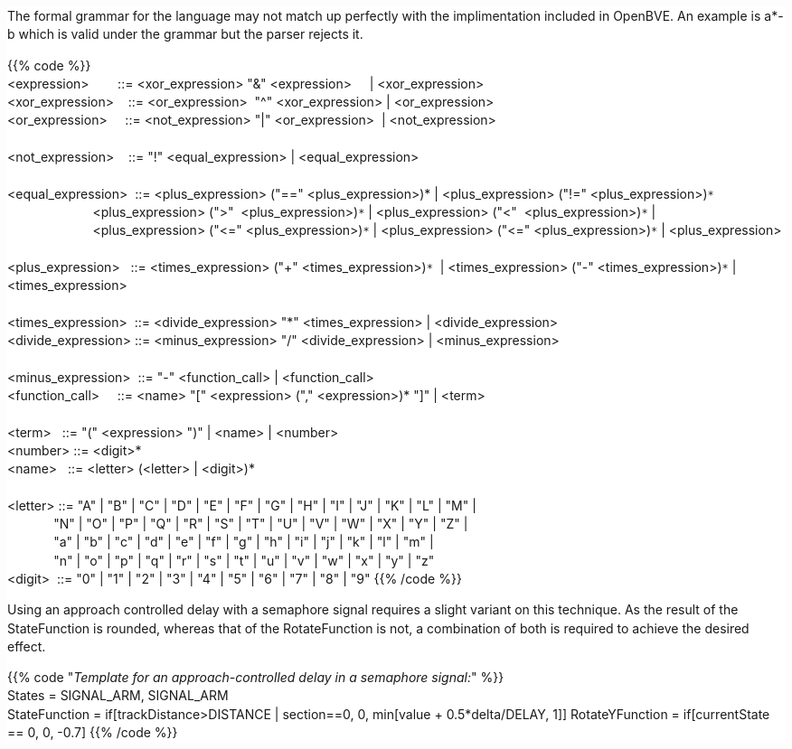 The formal grammar for the language may not match up perfectly with the implimentation included in OpenBVE. An example is a*-b which is valid under the grammar but the parser rejects it.

{{% code %}}  
&lt;expression>&nbsp;&nbsp;&nbsp;&nbsp;&nbsp;&nbsp;&nbsp;&nbsp;::=  &lt;xor_expression> "&amp;" &lt;expression> &nbsp;&nbsp;&nbsp;&nbsp;| &lt;xor_expression>  
&lt;xor_expression>&nbsp;&nbsp;&nbsp;&nbsp;::= &lt;or_expression>&nbsp;&nbsp;"^" &lt;xor_expression> | &lt;or_expression>  
&lt;or_expression>&nbsp;&nbsp;&nbsp;&nbsp;&nbsp;::= &lt;not_expression> "|" &lt;or_expression>&nbsp;&nbsp;| &lt;not_expression>   
<br/>&lt;not_expression>&nbsp;&nbsp;&nbsp;&nbsp;::= "!" &lt;equal_expression> | &lt;equal_expression>  
<br/>&lt;equal_expression>&nbsp;&nbsp;::= &lt;plus_expression> ("==" &lt;plus_expression>)* | &lt;plus_expression> ("!=" &lt;plus_expression>)`*`</br>
&nbsp;&nbsp;&nbsp;&nbsp;&nbsp;&nbsp;&nbsp;&nbsp;&nbsp;&nbsp;&nbsp;&nbsp;&nbsp;&nbsp;&nbsp;&nbsp;&nbsp;&nbsp;&nbsp;&nbsp;&nbsp;&nbsp;&nbsp;&nbsp;&lt;plus_expression> (">"&nbsp; &lt;plus_expression>)`*` | &lt;plus_expression> ("&lt;"&nbsp; &lt;plus_expression>)`*` | <br/>
&nbsp;&nbsp;&nbsp;&nbsp;&nbsp;&nbsp;&nbsp;&nbsp;&nbsp;&nbsp;&nbsp;&nbsp;&nbsp;&nbsp;&nbsp;&nbsp;&nbsp;&nbsp;&nbsp;&nbsp;&nbsp;&nbsp;&nbsp;&nbsp;&lt;plus_expression> ("&lt;=" &lt;plus_expression>)`*` | &lt;plus_expression> ("&lt;=" &lt;plus_expression>)`*` | &lt;plus_expression><br/>
<br/>&lt;plus_expression>&nbsp;&nbsp;&nbsp;::= &lt;times_expression> ("+" &lt;times_expression>)`*`&nbsp; | &lt;times_expression> ("-" &lt;times_expression>)`*` | &lt;times_expression><br/>
<br/>&lt;times_expression>&nbsp;&nbsp;::= &lt;divide_expression> "\*" &lt;times_expression>  | &lt;divide_expression>  
&lt;divide_expression> ::= &lt;minus_expression>  "/" &lt;divide_expression> | &lt;minus_expression>  
<br/>&lt;minus_expression>&nbsp;&nbsp;::= "-" &lt;function_call> | &lt;function_call>  
&lt;function_call>&nbsp;&nbsp;&nbsp;&nbsp;&nbsp;::= &lt;name> "[" &lt;expression> ("," &lt;expression>)* "]" | &lt;term>  
<br/>&lt;term>&nbsp;&nbsp;&nbsp;::= "(" &lt;expression> ")" | &lt;name> | &lt;number>  
&lt;number> ::= &lt;digit>*  
&lt;name>&nbsp;&nbsp;&nbsp;::= &lt;letter> (&lt;letter> | &lt;digit>)*  
<br/>&lt;letter> ::= "A" | "B" | "C" | "D" | "E" | "F" | "G" | "H" | "I" | "J" | "K" | "L" | "M" |  
&nbsp;&nbsp;&nbsp;&nbsp;&nbsp;&nbsp;&nbsp;&nbsp;&nbsp;&nbsp;&nbsp;&nbsp;&nbsp;"N" | "O" | "P" | "Q" | "R" | "S" | "T" | "U" | "V" | "W" | "X" | "Y" | "Z" |  
&nbsp;&nbsp;&nbsp;&nbsp;&nbsp;&nbsp;&nbsp;&nbsp;&nbsp;&nbsp;&nbsp;&nbsp;&nbsp;"a" | "b" | "c" | "d" | "e" | "f" | "g" | "h" | "i" | "j" | "k" | "l" | "m" |  
&nbsp;&nbsp;&nbsp;&nbsp;&nbsp;&nbsp;&nbsp;&nbsp;&nbsp;&nbsp;&nbsp;&nbsp;&nbsp;"n" | "o" | "p" | "q" | "r" | "s" | "t" | "u" | "v" | "w" | "x" | "y" | "z"  
&lt;digit>&nbsp;&nbsp;::= "0" | "1" | "2" | "3" | "4" | "5" | "6" | "7" | "8" | "9"
{{% /code %}}

Using an approach controlled delay with a semaphore signal requires a slight variant on this technique. 
As the result of the StateFunction is rounded, whereas that of the RotateFunction is not, a combination of both is required to achieve the desired effect.

{{% code "*Template for an approach-controlled delay in a semaphore signal:*" %}}  
States = SIGNAL_ARM, SIGNAL_ARM  
StateFunction = if[trackDistance>DISTANCE | section==0, 0, min[value + 0.5*delta/DELAY, 1]]
RotateYFunction = if[currentState == 0, 0, -0.7]
{{% /code %}}
